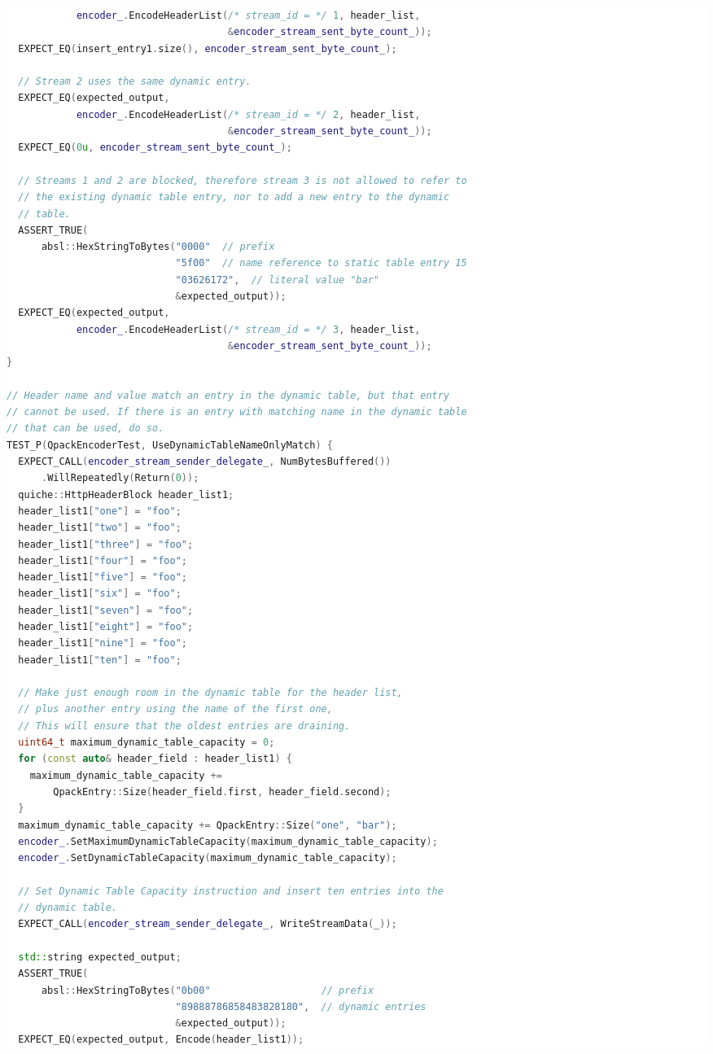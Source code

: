 ```cpp
            encoder_.EncodeHeaderList(/* stream_id = */ 1, header_list,
                                      &encoder_stream_sent_byte_count_));
  EXPECT_EQ(insert_entry1.size(), encoder_stream_sent_byte_count_);

  // Stream 2 uses the same dynamic entry.
  EXPECT_EQ(expected_output,
            encoder_.EncodeHeaderList(/* stream_id = */ 2, header_list,
                                      &encoder_stream_sent_byte_count_));
  EXPECT_EQ(0u, encoder_stream_sent_byte_count_);

  // Streams 1 and 2 are blocked, therefore stream 3 is not allowed to refer to
  // the existing dynamic table entry, nor to add a new entry to the dynamic
  // table.
  ASSERT_TRUE(
      absl::HexStringToBytes("0000"  // prefix
                             "5f00"  // name reference to static table entry 15
                             "03626172",  // literal value "bar"
                             &expected_output));
  EXPECT_EQ(expected_output,
            encoder_.EncodeHeaderList(/* stream_id = */ 3, header_list,
                                      &encoder_stream_sent_byte_count_));
}

// Header name and value match an entry in the dynamic table, but that entry
// cannot be used. If there is an entry with matching name in the dynamic table
// that can be used, do so.
TEST_P(QpackEncoderTest, UseDynamicTableNameOnlyMatch) {
  EXPECT_CALL(encoder_stream_sender_delegate_, NumBytesBuffered())
      .WillRepeatedly(Return(0));
  quiche::HttpHeaderBlock header_list1;
  header_list1["one"] = "foo";
  header_list1["two"] = "foo";
  header_list1["three"] = "foo";
  header_list1["four"] = "foo";
  header_list1["five"] = "foo";
  header_list1["six"] = "foo";
  header_list1["seven"] = "foo";
  header_list1["eight"] = "foo";
  header_list1["nine"] = "foo";
  header_list1["ten"] = "foo";

  // Make just enough room in the dynamic table for the header list,
  // plus another entry using the name of the first one,
  // This will ensure that the oldest entries are draining.
  uint64_t maximum_dynamic_table_capacity = 0;
  for (const auto& header_field : header_list1) {
    maximum_dynamic_table_capacity +=
        QpackEntry::Size(header_field.first, header_field.second);
  }
  maximum_dynamic_table_capacity += QpackEntry::Size("one", "bar");
  encoder_.SetMaximumDynamicTableCapacity(maximum_dynamic_table_capacity);
  encoder_.SetDynamicTableCapacity(maximum_dynamic_table_capacity);

  // Set Dynamic Table Capacity instruction and insert ten entries into the
  // dynamic table.
  EXPECT_CALL(encoder_stream_sender_delegate_, WriteStreamData(_));

  std::string expected_output;
  ASSERT_TRUE(
      absl::HexStringToBytes("0b00"                   // prefix
                             "89888786858483828180",  // dynamic entries
                             &expected_output));
  EXPECT_EQ(expected_output, Encode(header_list1));
```